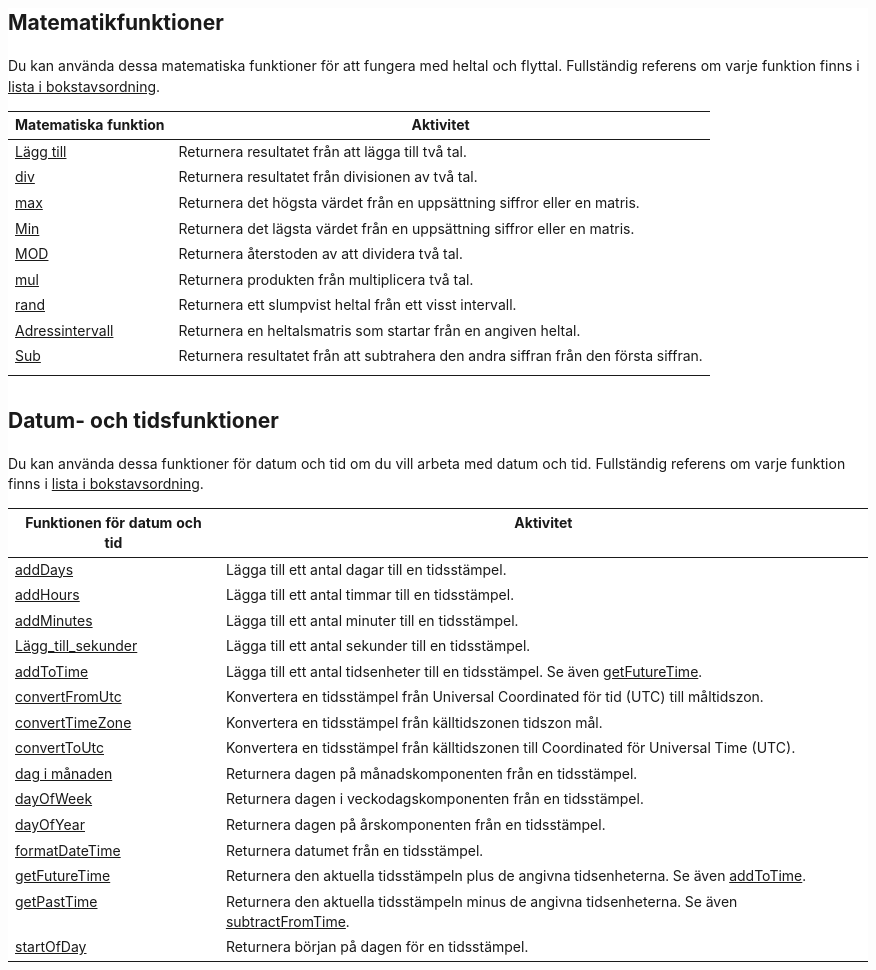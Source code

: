 <a name="math-functions"></a>

## <a name="math-functions"></a>Matematikfunktioner

Du kan använda dessa matematiska funktioner för att fungera med heltal och flyttal. Fullständig referens om varje funktion finns i [lista i bokstavsordning](../logic-apps/workflow-definition-language-functions-reference.md#alphabetical-list).

| Matematiska funktion | Aktivitet | 
| ------------- | ---- | 
| [Lägg till](../logic-apps/workflow-definition-language-functions-reference.md#add) | Returnera resultatet från att lägga till två tal. | 
| [div](../logic-apps/workflow-definition-language-functions-reference.md#div) | Returnera resultatet från divisionen av två tal. | 
| [max](../logic-apps/workflow-definition-language-functions-reference.md#max) | Returnera det högsta värdet från en uppsättning siffror eller en matris. | 
| [Min](../logic-apps/workflow-definition-language-functions-reference.md#min) | Returnera det lägsta värdet från en uppsättning siffror eller en matris. | 
| [MOD](../logic-apps/workflow-definition-language-functions-reference.md#mod) | Returnera återstoden av att dividera två tal. | 
| [mul](../logic-apps/workflow-definition-language-functions-reference.md#mul) | Returnera produkten från multiplicera två tal. | 
| [rand](../logic-apps/workflow-definition-language-functions-reference.md#rand) | Returnera ett slumpvist heltal från ett visst intervall. | 
| [Adressintervall](../logic-apps/workflow-definition-language-functions-reference.md#range) | Returnera en heltalsmatris som startar från en angiven heltal. | 
| [Sub](../logic-apps/workflow-definition-language-functions-reference.md#sub) | Returnera resultatet från att subtrahera den andra siffran från den första siffran. | 
||| 

<a name="date-time-functions"></a>

## <a name="date-and-time-functions"></a>Datum- och tidsfunktioner

Du kan använda dessa funktioner för datum och tid om du vill arbeta med datum och tid.
Fullständig referens om varje funktion finns i [lista i bokstavsordning](../logic-apps/workflow-definition-language-functions-reference.md#alphabetical-list).

| Funktionen för datum och tid | Aktivitet | 
| --------------------- | ---- | 
| [addDays](../logic-apps/workflow-definition-language-functions-reference.md#addDays) | Lägga till ett antal dagar till en tidsstämpel. | 
| [addHours](../logic-apps/workflow-definition-language-functions-reference.md#addHours) | Lägga till ett antal timmar till en tidsstämpel. | 
| [addMinutes](../logic-apps/workflow-definition-language-functions-reference.md#addMinutes) | Lägga till ett antal minuter till en tidsstämpel. | 
| [Lägg_till_sekunder](../logic-apps/workflow-definition-language-functions-reference.md#addSeconds) | Lägga till ett antal sekunder till en tidsstämpel. |  
| [addToTime](../logic-apps/workflow-definition-language-functions-reference.md#addToTime) | Lägga till ett antal tidsenheter till en tidsstämpel. Se även [getFutureTime](../logic-apps/workflow-definition-language-functions-reference.md#getFutureTime). | 
| [convertFromUtc](../logic-apps/workflow-definition-language-functions-reference.md#convertFromUtc) | Konvertera en tidsstämpel från Universal Coordinated för tid (UTC) till måltidszon. | 
| [convertTimeZone](../logic-apps/workflow-definition-language-functions-reference.md#convertTimeZone) | Konvertera en tidsstämpel från källtidszonen tidszon mål. | 
| [convertToUtc](../logic-apps/workflow-definition-language-functions-reference.md#convertToUtc) | Konvertera en tidsstämpel från källtidszonen till Coordinated för Universal Time (UTC). | 
| [dag i månaden](../logic-apps/workflow-definition-language-functions-reference.md#dayOfMonth) | Returnera dagen på månadskomponenten från en tidsstämpel. | 
| [dayOfWeek](../logic-apps/workflow-definition-language-functions-reference.md#dayOfWeek) | Returnera dagen i veckodagskomponenten från en tidsstämpel. | 
| [dayOfYear](../logic-apps/workflow-definition-language-functions-reference.md#dayOfYear) | Returnera dagen på årskomponenten från en tidsstämpel. | 
| [formatDateTime](../logic-apps/workflow-definition-language-functions-reference.md#formatDateTime) | Returnera datumet från en tidsstämpel. | 
| [getFutureTime](../logic-apps/workflow-definition-language-functions-reference.md#getFutureTime) | Returnera den aktuella tidsstämpeln plus de angivna tidsenheterna. Se även [addToTime](../logic-apps/workflow-definition-language-functions-reference.md#addToTime). | 
| [getPastTime](../logic-apps/workflow-definition-language-functions-reference.md#getPastTime) | Returnera den aktuella tidsstämpeln minus de angivna tidsenheterna. Se även [subtractFromTime](../logic-apps/workflow-definition-language-functions-reference.md#subtractFromTime). | 
| [startOfDay](../logic-apps/workflow-definition-language-functions-reference.md#startOfDay) | Returnera början på dagen för en tidsstämpel. | 